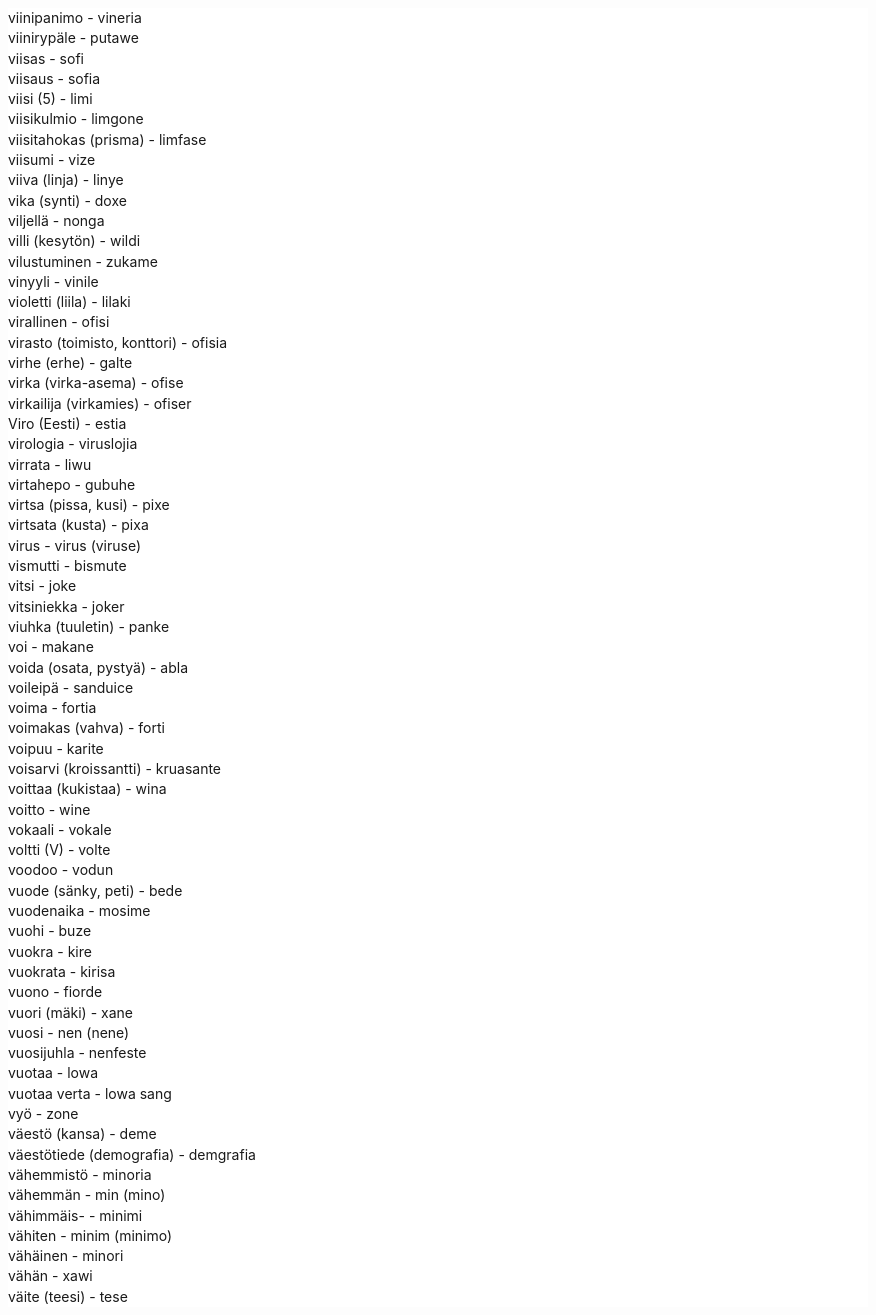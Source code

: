 viinipanimo - vineria  
viinirypäle - putawe  
viisas - sofi  
viisaus - sofia  
viisi (5) - limi  
viisikulmio - limgone  
viisitahokas (prisma) - limfase  
viisumi - vize  
viiva (linja) - linye  
vika (synti) - doxe  
viljellä - nonga  
villi (kesytön) - wildi  
vilustuminen - zukame  
vinyyli - vinile  
violetti (liila) - lilaki  
virallinen - ofisi  
virasto (toimisto, konttori) - ofisia  
virhe (erhe) - galte  
virka (virka-asema) - ofise  
virkailija (virkamies) - ofiser  
Viro (Eesti) - estia  
virologia - viruslojia  
virrata - liwu  
virtahepo - gubuhe  
virtsa (pissa, kusi) - pixe  
virtsata (kusta) - pixa  
virus - virus (viruse)  
vismutti - bismute  
vitsi - joke  
vitsiniekka - joker  
viuhka (tuuletin) - panke  
voi - makane  
voida (osata, pystyä) - abla  
voileipä - sanduice  
voima - fortia  
voimakas (vahva) - forti  
voipuu - karite  
voisarvi (kroissantti) - kruasante  
voittaa (kukistaa) - wina  
voitto - wine  
vokaali - vokale  
voltti (V) - volte  
voodoo - vodun  
vuode (sänky, peti) - bede  
vuodenaika - mosime  
vuohi - buze  
vuokra - kire  
vuokrata - kirisa  
vuono - fiorde  
vuori (mäki) - xane  
vuosi - nen (nene)  
vuosijuhla - nenfeste  
vuotaa - lowa  
vuotaa verta - lowa sang  
vyö - zone  
väestö (kansa) - deme  
väestötiede (demografia) - demgrafia  
vähemmistö - minoria  
vähemmän - min (mino)  
vähimmäis- - minimi  
vähiten - minim (minimo)  
vähäinen - minori  
vähän - xawi  
väite (teesi) - tese  